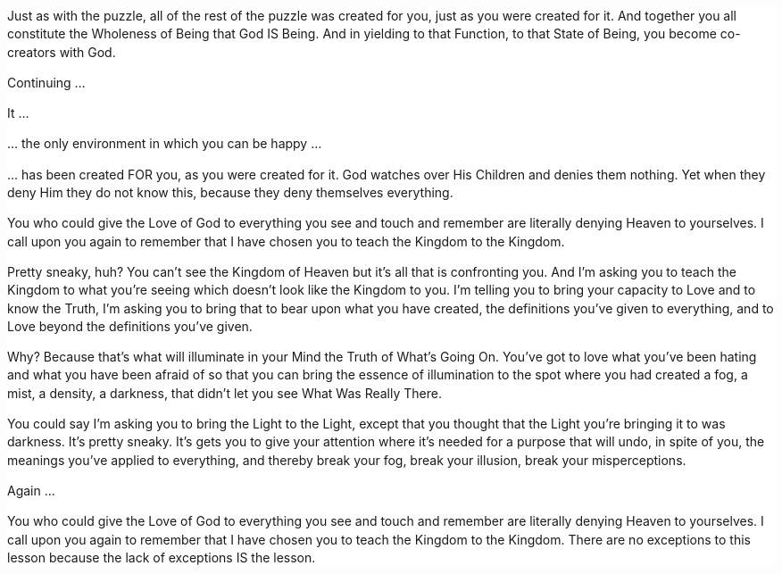 Just as with the puzzle, all of the rest of the puzzle was created for
you, just as you were created for it. And together you all constitute
the Wholeness of Being that God IS Being. And in yielding to that
Function, to that State of Being, you become co-creators with God.

Continuing &hellip;

<div markdown="1" class="well book">
It &hellip;
</div>

&hellip; the only environment in which you can be happy &hellip;

<div markdown="1" class="well book">
&hellip; has been created FOR you, as you were created for it. God
watches over His Children and denies them nothing. Yet when they deny
Him they do not know this, because they deny themselves everything.

You who could give the Love of God to everything you see and touch and
remember are literally denying Heaven to yourselves. I call upon you
again to remember that I have chosen you to teach the Kingdom to the
Kingdom.
</div>

Pretty sneaky, huh? You can&rsquo;t see the Kingdom of Heaven but
it&rsquo;s all that is confronting you. And I&rsquo;m asking you to
teach the Kingdom to what you&rsquo;re seeing which doesn&rsquo;t look
like the Kingdom to you. I&rsquo;m telling you to bring your capacity to
Love and to know the Truth, I&rsquo;m asking you to bring that to bear
upon what you have created, the definitions you&rsquo;ve given to
everything, and to Love beyond the definitions you&rsquo;ve given.

Why? Because that&rsquo;s what will illuminate in your Mind the Truth of
What&rsquo;s Going On. You&rsquo;ve got to love what you&rsquo;ve been
hating and what you have been afraid of so that you can bring the
essence of illumination to the spot where you had created a fog, a mist,
a density, a darkness, that didn&rsquo;t let you see What Was Really
There.

You could say I&rsquo;m asking you to bring the Light to the Light,
except that you thought that the Light you&rsquo;re bringing it to was
darkness. It&rsquo;s pretty sneaky. It&rsquo;s gets you to give your
attention where it&rsquo;s needed for a purpose that will undo, in spite
of you, the meanings you&rsquo;ve applied to everything, and thereby
break your fog, break your illusion, break your misperceptions.

Again &hellip;

<div markdown="1" class="well book">
You who could give the Love of God to everything you see and touch and
remember are literally denying Heaven to yourselves. I call upon you
again to remember that I have chosen you to teach the Kingdom to the
Kingdom. There are no exceptions to this lesson because the lack of
exceptions IS the lesson.
</div>

